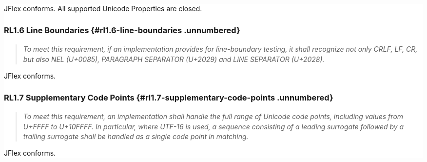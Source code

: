 JFlex conforms. All supported Unicode Properties are closed.

### RL1.6 Line Boundaries {#rl1.6-line-boundaries .unnumbered}

> *To meet this requirement, if an implementation provides for
> line-boundary testing, it shall recognize not only CRLF, LF, CR, but
> also NEL (U+0085), PARAGRAPH SEPARATOR (U+2029) and LINE SEPARATOR
> (U+2028).*

JFlex conforms.

### RL1.7 Supplementary Code Points {#rl1.7-supplementary-code-points .unnumbered}

> *To meet this requirement, an implementation shall handle the full
> range of Unicode code points, including values from U+FFFF to
> U+10FFFF. In particular, where UTF-16 is used, a sequence consisting
> of a leading surrogate followed by a trailing surrogate shall be
> handled as a single code point in matching.*

JFlex conforms.

